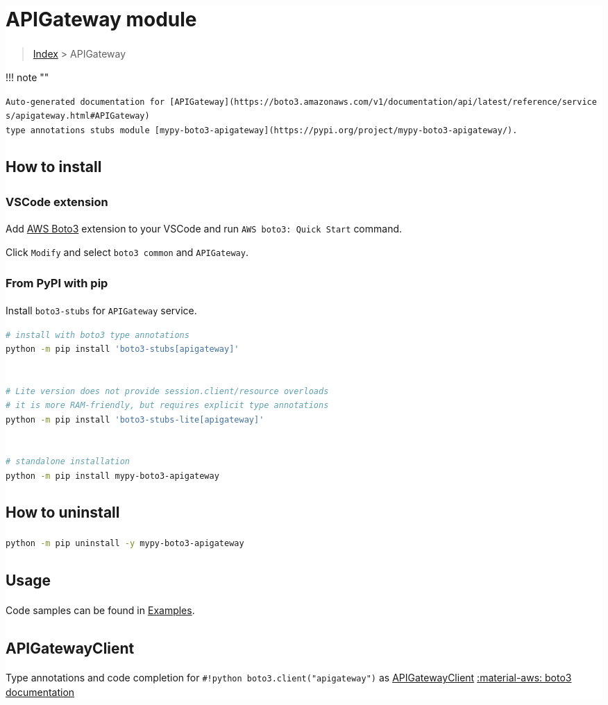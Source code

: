 #  APIGateway module

> [Index](../README.md) > APIGateway

!!! note ""

    Auto-generated documentation for [APIGateway](https://boto3.amazonaws.com/v1/documentation/api/latest/reference/services/apigateway.html#APIGateway)
    type annotations stubs module [mypy-boto3-apigateway](https://pypi.org/project/mypy-boto3-apigateway/).

## How to install

### VSCode extension

Add [AWS Boto3](https://marketplace.visualstudio.com/items?itemName=Boto3typed.boto3-ide)
extension to your VSCode and run `AWS boto3: Quick Start` command.

Click `Modify` and select `boto3 common` and `APIGateway`.

### From PyPI with pip

Install `boto3-stubs` for `APIGateway` service.

```bash
# install with boto3 type annotations
python -m pip install 'boto3-stubs[apigateway]'


# Lite version does not provide session.client/resource overloads
# it is more RAM-friendly, but requires explicit type annotations
python -m pip install 'boto3-stubs-lite[apigateway]'


# standalone installation
python -m pip install mypy-boto3-apigateway
```



## How to uninstall

```bash
python -m pip uninstall -y mypy-boto3-apigateway
```

## Usage

Code samples can be found in [Examples](./usage.md).

## APIGatewayClient

Type annotations and code completion for  `#!python boto3.client("apigateway")` as [APIGatewayClient](./client.md)
[:material-aws: boto3 documentation](https://boto3.amazonaws.com/v1/documentation/api/latest/reference/services/apigateway.html#APIGateway.Client)
